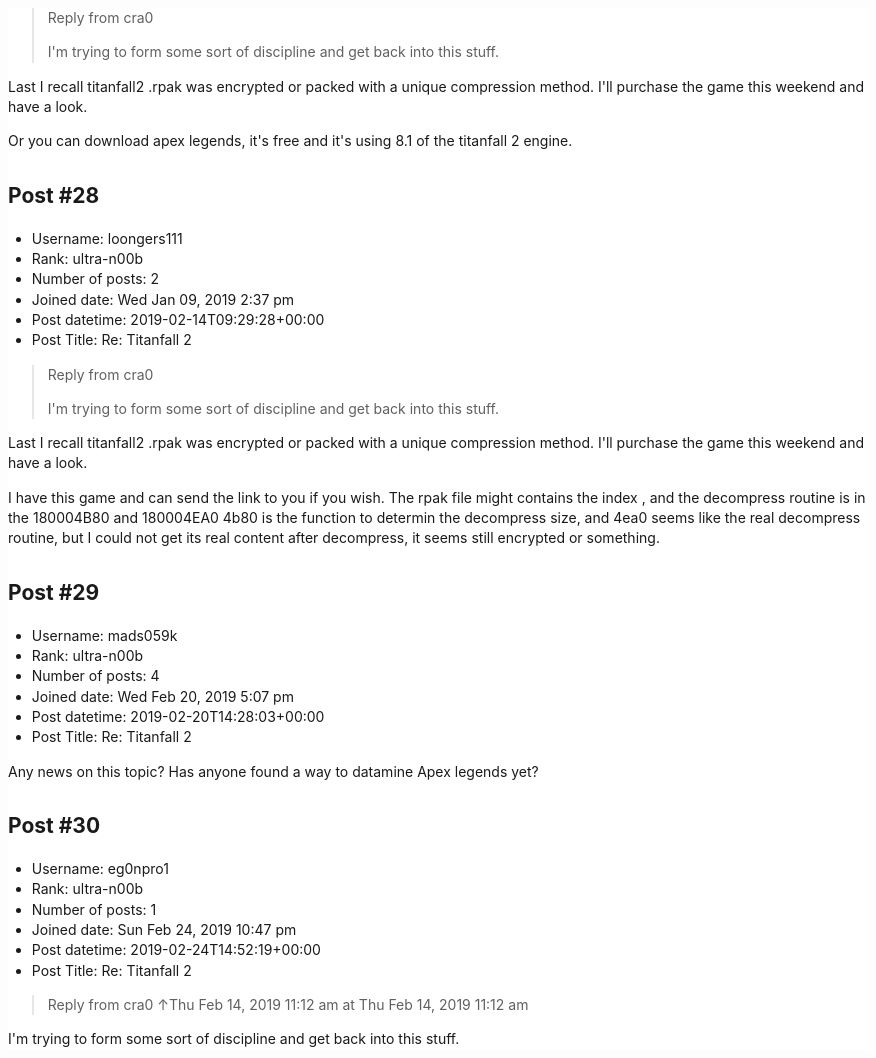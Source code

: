 > Reply from cra0
>
> I'm trying to form some sort of discipline and get back into this stuff.

Last I recall titanfall2 .rpak was encrypted or packed with a unique compression method.
I'll purchase the game this weekend and have a look.

Or you can download apex legends, it's free and it's using 8.1 of the titanfall 2 engine.
## Post #28
- Username: loongers111
- Rank: ultra-n00b
- Number of posts: 2
- Joined date: Wed Jan 09, 2019 2:37 pm
- Post datetime: 2019-02-14T09:29:28+00:00
- Post Title: Re: Titanfall 2

> Reply from cra0
>
> I'm trying to form some sort of discipline and get back into this stuff.

Last I recall titanfall2 .rpak was encrypted or packed with a unique compression method.
I'll purchase the game this weekend and have a look.

I have this game and can send the link to you if you wish.
The rpak file might contains the index , and the decompress routine is in the 180004B80 and 180004EA0
4b80 is the function to determin the decompress size, and 4ea0 seems like the real decompress routine,
but I could not get its real content after decompress, it seems still encrypted or something.
## Post #29
- Username: mads059k
- Rank: ultra-n00b
- Number of posts: 4
- Joined date: Wed Feb 20, 2019 5:07 pm
- Post datetime: 2019-02-20T14:28:03+00:00
- Post Title: Re: Titanfall 2

Any news on this topic?
Has anyone found a way to datamine Apex legends yet?
## Post #30
- Username: eg0npro1
- Rank: ultra-n00b
- Number of posts: 1
- Joined date: Sun Feb 24, 2019 10:47 pm
- Post datetime: 2019-02-24T14:52:19+00:00
- Post Title: Re: Titanfall 2

> Reply from cra0 ↑Thu Feb 14, 2019 11:12 am at Thu Feb 14, 2019 11:12 am
>
> 
I'm trying to form some sort of discipline and get back into this stuff.
